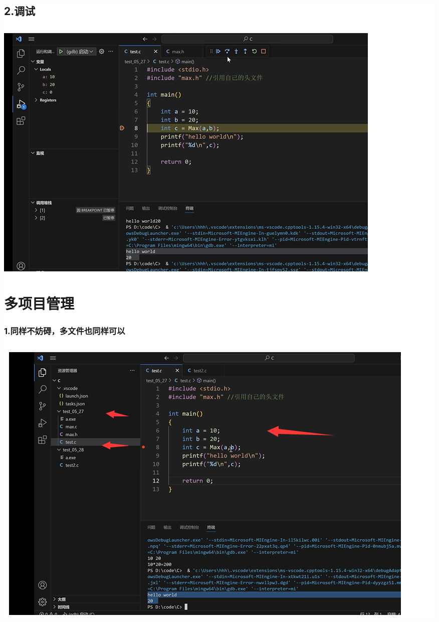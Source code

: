 ## 2.调试

![image-20230830161711908](image/image-20230830161711908.png)

# 多项目管理

### 1.同样不妨碍，多文件也同样可以

![image-20230830161911788](image/image-20230830161911788.png)
